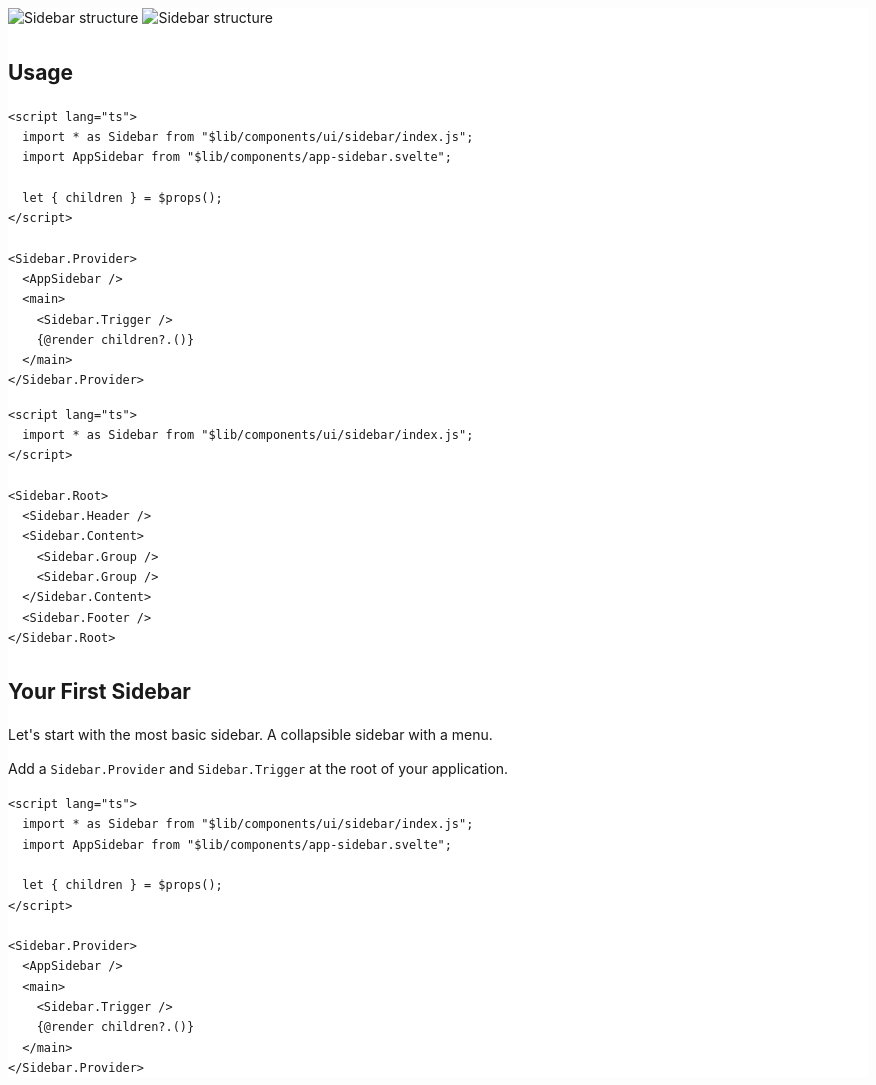 <img src="/images/sidebar/sidebar-structure.png" width="716" height="420" alt="Sidebar structure" class="border dark:hidden rounded-lg overflow-hidden mt-6 w-full" />

<img src="/images/sidebar/sidebar-structure-dark.png" width="716" height="420" alt="Sidebar structure" class="border hidden dark:block rounded-lg overflow-hidden mt-6 w-full" />

## Usage

```svelte showLineNumbers title="src/routes/+layout.svelte"
<script lang="ts">
  import * as Sidebar from "$lib/components/ui/sidebar/index.js";
  import AppSidebar from "$lib/components/app-sidebar.svelte";

  let { children } = $props();
</script>

<Sidebar.Provider>
  <AppSidebar />
  <main>
    <Sidebar.Trigger />
    {@render children?.()}
  </main>
</Sidebar.Provider>
```

```svelte showLineNumbers title="src/lib/components/app-sidebar.svelte"
<script lang="ts">
  import * as Sidebar from "$lib/components/ui/sidebar/index.js";
</script>

<Sidebar.Root>
  <Sidebar.Header />
  <Sidebar.Content>
    <Sidebar.Group />
    <Sidebar.Group />
  </Sidebar.Content>
  <Sidebar.Footer />
</Sidebar.Root>
```

## Your First Sidebar

Let's start with the most basic sidebar. A collapsible sidebar with a menu.

<Steps>

<Step>

Add a `Sidebar.Provider` and `Sidebar.Trigger` at the root of your application.

</Step>

```svelte showLineNumbers title="src/routes/+layout.svelte"
<script lang="ts">
  import * as Sidebar from "$lib/components/ui/sidebar/index.js";
  import AppSidebar from "$lib/components/app-sidebar.svelte";

  let { children } = $props();
</script>

<Sidebar.Provider>
  <AppSidebar />
  <main>
    <Sidebar.Trigger />
    {@render children?.()}
  </main>
</Sidebar.Provider>
```
